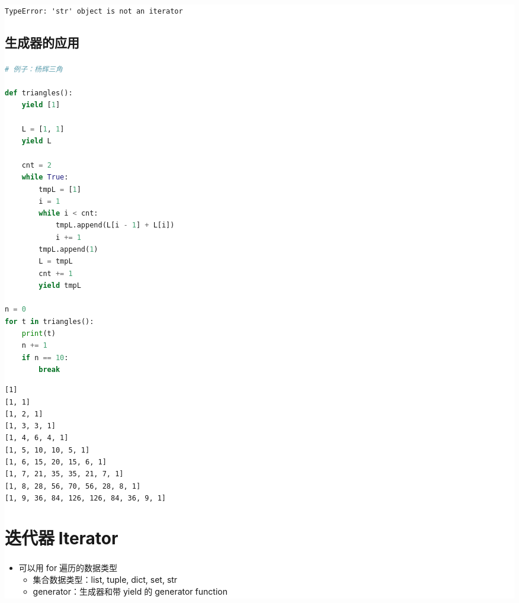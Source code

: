     TypeError: 'str' object is not an iterator


## 生成器的应用


```python
# 例子：杨辉三角

def triangles():
    yield [1]
    
    L = [1, 1]
    yield L
    
    cnt = 2
    while True:
        tmpL = [1]
        i = 1
        while i < cnt:
            tmpL.append(L[i - 1] + L[i])
            i += 1
        tmpL.append(1)
        L = tmpL
        cnt += 1
        yield tmpL

n = 0
for t in triangles():
    print(t)
    n += 1
    if n == 10:
        break
```

    [1]
    [1, 1]
    [1, 2, 1]
    [1, 3, 3, 1]
    [1, 4, 6, 4, 1]
    [1, 5, 10, 10, 5, 1]
    [1, 6, 15, 20, 15, 6, 1]
    [1, 7, 21, 35, 35, 21, 7, 1]
    [1, 8, 28, 56, 70, 56, 28, 8, 1]
    [1, 9, 36, 84, 126, 126, 84, 36, 9, 1]


# 迭代器 Iterator

- 可以用 for 遍历的数据类型
    - 集合数据类型：list, tuple, dict, set, str
    - generator：生成器和带 yield 的 generator function
